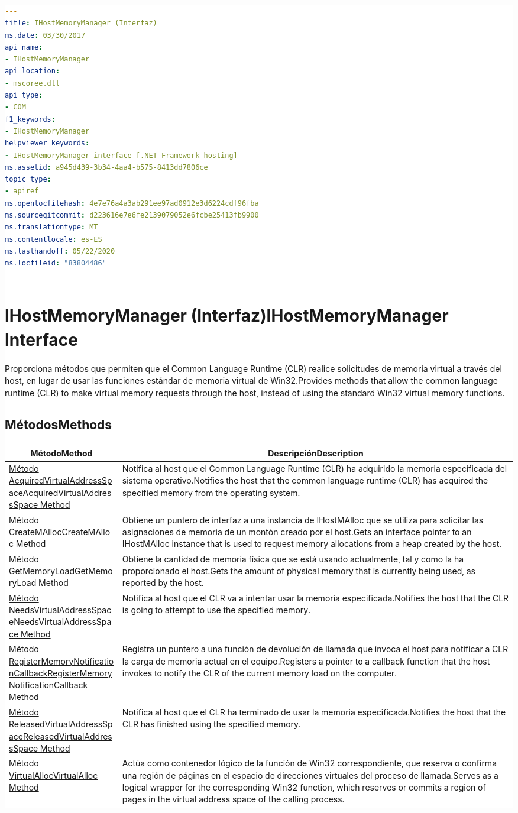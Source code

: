 ```yaml
---
title: IHostMemoryManager (Interfaz)
ms.date: 03/30/2017
api_name:
- IHostMemoryManager
api_location:
- mscoree.dll
api_type:
- COM
f1_keywords:
- IHostMemoryManager
helpviewer_keywords:
- IHostMemoryManager interface [.NET Framework hosting]
ms.assetid: a945d439-3b34-4aa4-b575-8413dd7806ce
topic_type:
- apiref
ms.openlocfilehash: 4e7e76a4a3ab291ee97ad0912e3d6224cdf96fba
ms.sourcegitcommit: d223616e7e6fe2139079052e6fcbe25413fb9900
ms.translationtype: MT
ms.contentlocale: es-ES
ms.lasthandoff: 05/22/2020
ms.locfileid: "83804486"
---
```

# <a name="ihostmemorymanager-interface"></a><span data-ttu-id="8e9f4-102">IHostMemoryManager (Interfaz)</span><span class="sxs-lookup"><span data-stu-id="8e9f4-102">IHostMemoryManager Interface</span></span>
<span data-ttu-id="8e9f4-103">Proporciona métodos que permiten que el Common Language Runtime (CLR) realice solicitudes de memoria virtual a través del host, en lugar de usar las funciones estándar de memoria virtual de Win32.</span><span class="sxs-lookup"><span data-stu-id="8e9f4-103">Provides methods that allow the common language runtime (CLR) to make virtual memory requests through the host, instead of using the standard Win32 virtual memory functions.</span></span>  
  
## <a name="methods"></a><span data-ttu-id="8e9f4-104">Métodos</span><span class="sxs-lookup"><span data-stu-id="8e9f4-104">Methods</span></span>  
  
|<span data-ttu-id="8e9f4-105">Método</span><span class="sxs-lookup"><span data-stu-id="8e9f4-105">Method</span></span>|<span data-ttu-id="8e9f4-106">Descripción</span><span class="sxs-lookup"><span data-stu-id="8e9f4-106">Description</span></span>|  
|------------|-----------------|  
|[<span data-ttu-id="8e9f4-107">Método AcquiredVirtualAddressSpace</span><span class="sxs-lookup"><span data-stu-id="8e9f4-107">AcquiredVirtualAddressSpace Method</span></span>](ihostmemorymanager-acquiredvirtualaddressspace-method.md)|<span data-ttu-id="8e9f4-108">Notifica al host que el Common Language Runtime (CLR) ha adquirido la memoria especificada del sistema operativo.</span><span class="sxs-lookup"><span data-stu-id="8e9f4-108">Notifies the host that the common language runtime (CLR) has acquired the specified memory from the operating system.</span></span>|  
|[<span data-ttu-id="8e9f4-109">Método CreateMAlloc</span><span class="sxs-lookup"><span data-stu-id="8e9f4-109">CreateMAlloc Method</span></span>](../../../../docs/framework/unmanaged-api/hosting/ihostmemorymanager-createmalloc-method.md)|<span data-ttu-id="8e9f4-110">Obtiene un puntero de interfaz a una instancia de [IHostMAlloc](ihostmalloc-interface.md) que se utiliza para solicitar las asignaciones de memoria de un montón creado por el host.</span><span class="sxs-lookup"><span data-stu-id="8e9f4-110">Gets an interface pointer to an [IHostMAlloc](ihostmalloc-interface.md) instance that is used to request memory allocations from a heap created by the host.</span></span>|  
|[<span data-ttu-id="8e9f4-111">Método GetMemoryLoad</span><span class="sxs-lookup"><span data-stu-id="8e9f4-111">GetMemoryLoad Method</span></span>](ihostmemorymanager-getmemoryload-method.md)|<span data-ttu-id="8e9f4-112">Obtiene la cantidad de memoria física que se está usando actualmente, tal y como la ha proporcionado el host.</span><span class="sxs-lookup"><span data-stu-id="8e9f4-112">Gets the amount of physical memory that is currently being used, as reported by the host.</span></span>|  
|[<span data-ttu-id="8e9f4-113">Método NeedsVirtualAddressSpace</span><span class="sxs-lookup"><span data-stu-id="8e9f4-113">NeedsVirtualAddressSpace Method</span></span>](ihostmemorymanager-needsvirtualaddressspace-method.md)|<span data-ttu-id="8e9f4-114">Notifica al host que el CLR va a intentar usar la memoria especificada.</span><span class="sxs-lookup"><span data-stu-id="8e9f4-114">Notifies the host that the CLR is going to attempt to use the specified memory.</span></span>|  
|[<span data-ttu-id="8e9f4-115">Método RegisterMemoryNotificationCallback</span><span class="sxs-lookup"><span data-stu-id="8e9f4-115">RegisterMemoryNotificationCallback Method</span></span>](ihostmemorymanager-registermemorynotificationcallback-method.md)|<span data-ttu-id="8e9f4-116">Registra un puntero a una función de devolución de llamada que invoca el host para notificar a CLR la carga de memoria actual en el equipo.</span><span class="sxs-lookup"><span data-stu-id="8e9f4-116">Registers a pointer to a callback function that the host invokes to notify the CLR of the current memory load on the computer.</span></span>|  
|[<span data-ttu-id="8e9f4-117">Método ReleasedVirtualAddressSpace</span><span class="sxs-lookup"><span data-stu-id="8e9f4-117">ReleasedVirtualAddressSpace Method</span></span>](ihostmemorymanager-releasedvirtualaddressspace-method.md)|<span data-ttu-id="8e9f4-118">Notifica al host que el CLR ha terminado de usar la memoria especificada.</span><span class="sxs-lookup"><span data-stu-id="8e9f4-118">Notifies the host that the CLR has finished using the specified memory.</span></span>|  
|[<span data-ttu-id="8e9f4-119">Método VirtualAlloc</span><span class="sxs-lookup"><span data-stu-id="8e9f4-119">VirtualAlloc Method</span></span>](ihostmemorymanager-virtualalloc-method.md)|<span data-ttu-id="8e9f4-120">Actúa como contenedor lógico de la función de Win32 correspondiente, que reserva o confirma una región de páginas en el espacio de direcciones virtuales del proceso de llamada.</span><span class="sxs-lookup"><span data-stu-id="8e9f4-120">Serves as a logical wrapper for the corresponding Win32 function, which reserves or commits a region of pages in the virtual address space of the calling process.</span></span>|  